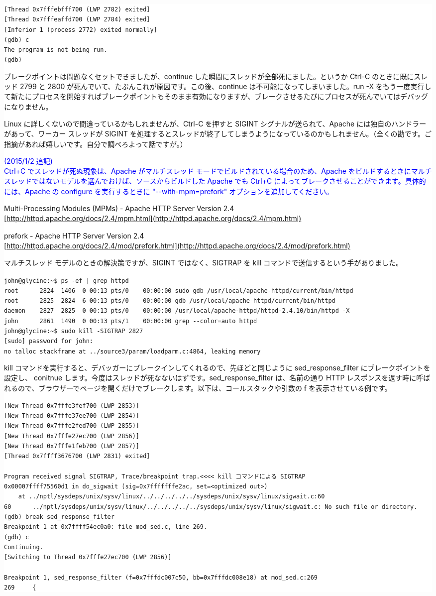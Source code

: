 ```
[Thread 0x7fffebfff700 (LWP 2782) exited] 
[Thread 0x7fffeaffd700 (LWP 2784) exited] 
[Inferior 1 (process 2772) exited normally] 
(gdb) c 
The program is not being run. 
(gdb)
```
 
ブレークポイントは問題なくセットできましたが、continue した瞬間にスレッドが全部死にました。というか Ctrl-C のときに既にスレッド 2799 と 2800 が死んでいて、たぶんこれが原因です。この後、continue は不可能になってしまいました。run -X をもう一度実行して新たにプロセスを開始すればブレークポイントもそのまま有効になりますが、ブレークさせるたびにプロセスが死んでいてはデバッグになりません。

 
Linux に詳しくないので間違っているかもしれませんが、Ctrl-C を押すと SIGINT シグナルが送られて、Apache には独自のハンドラーがあって、ワーカー スレッドが SIGINT を処理するとスレッドが終了してしまうようになっているのかもしれません。（全くの勘です。ご指摘があれば嬉しいです。自分で調べろよって話ですが。）

 
<font color="#0000ff">(2015/1/2 追記)     <br>Ctrl+C でスレッドが死ぬ現象は、Apache がマルチスレッド モードでビルドされている場合のため、Apache をビルドするときにマルチスレッドではないモデルを選んでおけば、ソースからビルドした Apache でも Ctrl+C によってブレークさせることができます。具体的には、Apache の configure を実行するときに "--with-mpm=prefork" オプションを追加してください。</font>

 
Multi-Processing Modules (MPMs) - Apache HTTP Server Version 2.4 <br />
[http://httpd.apache.org/docs/2.4/mpm.html](http://httpd.apache.org/docs/2.4/mpm.html)

 
prefork - Apache HTTP Server Version 2.4 <br />
[http://httpd.apache.org/docs/2.4/mod/prefork.html](http://httpd.apache.org/docs/2.4/mod/prefork.html)

 
マルチスレッド モデルのときの解決策ですが、SIGINT ではなく、SIGTRAP を kill コマンドで送信するという手がありました。

 
```
john@glycine:~$ ps -ef | grep httpd 
root      2824  1406  0 00:13 pts/0    00:00:00 sudo gdb /usr/local/apache-httpd/current/bin/httpd 
root      2825  2824  6 00:13 pts/0    00:00:00 gdb /usr/local/apache-httpd/current/bin/httpd 
daemon    2827  2825  0 00:13 pts/0    00:00:00 /usr/local/apache-httpd/httpd-2.4.10/bin/httpd -X 
john      2861  1490  0 00:13 pts/1    00:00:00 grep --color=auto httpd 
john@glycine:~$ sudo kill -SIGTRAP 2827 
[sudo] password for john: 
no talloc stackframe at ../source3/param/loadparm.c:4864, leaking memory
```
 
kill コマンドを実行すると、デバッガーにブレークインしてくれるので、先ほどと同じように sed_response_filter にブレークポイントを設定し、 conitnue します。今度はスレッドが死なないはずです。sed_response_filter は、名前の通り HTTP レスポンスを返す時に呼ばれるので、ブラウザーでページを開くだけでブレークします。以下は、コールスタックや引数の f を表示させている例です。

 
```
[New Thread 0x7fffe3fef700 (LWP 2853)] 
[New Thread 0x7fffe37ee700 (LWP 2854)] 
[New Thread 0x7fffe2fed700 (LWP 2855)] 
[New Thread 0x7fffe27ec700 (LWP 2856)] 
[New Thread 0x7fffe1feb700 (LWP 2857)] 
[Thread 0x7ffff3676700 (LWP 2831) exited]

Program received signal SIGTRAP, Trace/breakpoint trap.<<<< kill コマンドによる SIGTRAP 
0x00007ffff75560d1 in do_sigwait (sig=0x7fffffffe2ac, set=<optimized out>) 
    at ../nptl/sysdeps/unix/sysv/linux/../../../../../sysdeps/unix/sysv/linux/sigwait.c:60 
60      ../nptl/sysdeps/unix/sysv/linux/../../../../../sysdeps/unix/sysv/linux/sigwait.c: No such file or directory. 
(gdb) break sed_response_filter 
Breakpoint 1 at 0x7ffff54ec0a0: file mod_sed.c, line 269. 
(gdb) c 
Continuing. 
[Switching to Thread 0x7fffe27ec700 (LWP 2856)]

Breakpoint 1, sed_response_filter (f=0x7fffdc007c50, bb=0x7fffdc008e18) at mod_sed.c:269 
269     { 
```